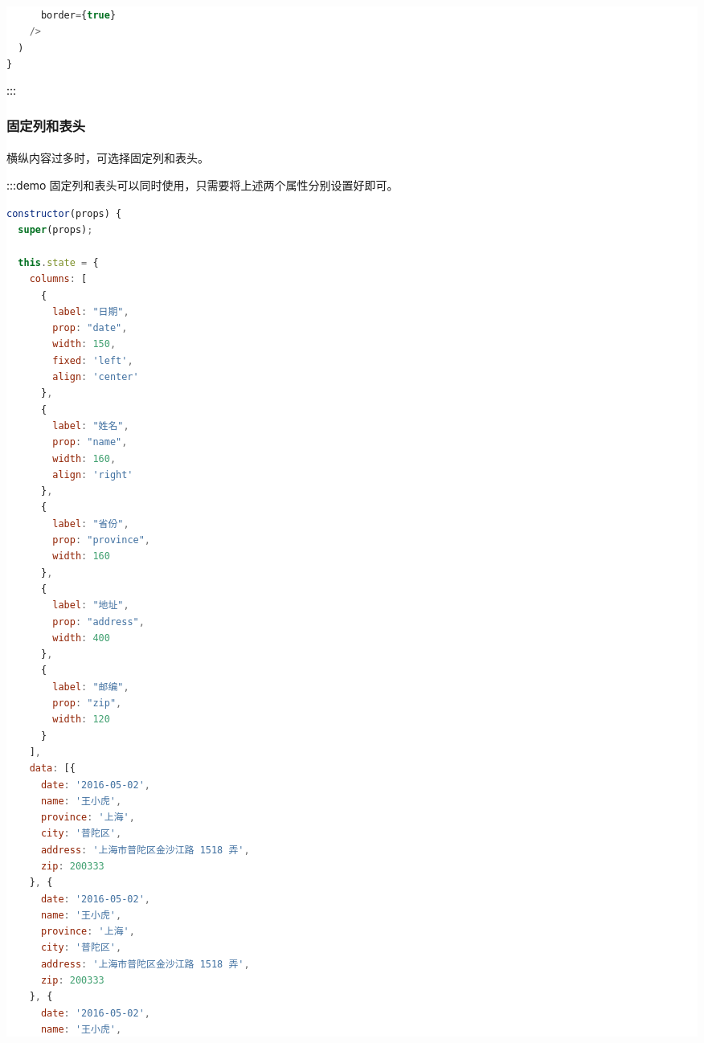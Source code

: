 ```js
      border={true}
    />
  )
}
```
:::

### 固定列和表头

横纵内容过多时，可选择固定列和表头。

:::demo 固定列和表头可以同时使用，只需要将上述两个属性分别设置好即可。
```js
constructor(props) {
  super(props);

  this.state = {
    columns: [
      {
        label: "日期",
        prop: "date",
        width: 150,
        fixed: 'left',
        align: 'center'
      },
      {
        label: "姓名",
        prop: "name",
        width: 160,
        align: 'right'
      },
      {
        label: "省份",
        prop: "province",
        width: 160
      },
      {
        label: "地址",
        prop: "address",
        width: 400
      },
      {
        label: "邮编",
        prop: "zip",
        width: 120
      }
    ],
    data: [{
      date: '2016-05-02',
      name: '王小虎',
      province: '上海',
      city: '普陀区',
      address: '上海市普陀区金沙江路 1518 弄',
      zip: 200333
    }, {
      date: '2016-05-02',
      name: '王小虎',
      province: '上海',
      city: '普陀区',
      address: '上海市普陀区金沙江路 1518 弄',
      zip: 200333
    }, {
      date: '2016-05-02',
      name: '王小虎',
```